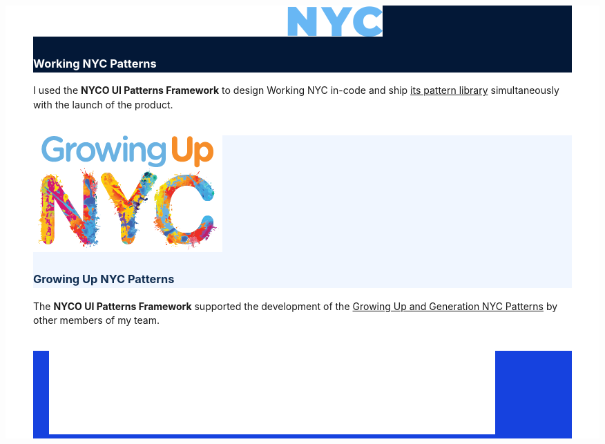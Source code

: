   <figure class="figure block m-0">
    <div class="relative overflow-hidden h-30vh desktop:h-30vh min-h-xsmall w-full flex items-center justify-center" style="background-color: #031837; color: #FFF">
      <div class="absolute flex items-center justify-center px-8 w-full h-full">
        <div class="large:px-8">
          <img class="mt-1 mb-5" src="/img/wnyc-logo-standard.svg" alt="The Working NYC Logo" width="506" height="45" loading="lazy" decoding="async" />
          <h3 class="m-0 justify-center text-center h5"><span class="sr-only">Working NYC </span>Patterns</h3>
        </div>
      </div>
    </div>
    <figcaption class="static">
      <p>I used the <b>NYCO UI Patterns Framework</b> to design Working NYC in-code and ship <a href="https://cityofnewyork.github.io/working-nyc-patterns/" target="_blank" rel="noopener nofollow noreferrer">its pattern library</a> simultaneously with the launch of the product.<br><br></p>
    </figcaption>
  </figure>

  <figure class="figure block m-0">
    <div class="relative overflow-hidden h-30vh desktop:h-30vh min-h-xsmall w-full flex items-center justify-center" style="background-color: #F0F6FF; color: #112E51;">
      <div class="absolute flex items-center justify-center px-8 w-full h-full">
        <div class="large:px-8">
          <img class="mb-1" src="/img/guny-logo-primary.png" alt="The Growing Up NYC logo" width="274" height="169" loading="lazy" decoding="async" />
          <h3 class="m-0 justify-center text-center h5"><span class="sr-only">Growing Up NYC </span>Patterns</h3>
        </div>
      </div>
    </div>
    <figcaption class="static">
      <p>The <b>NYCO UI Patterns Framework</b> supported the development of the <a href="https://github.com/NYCOpportunity/growingupnyc-patterns" target="_blank" rel="noopener nofollow">Growing Up and Generation NYC Patterns</a> by other members of my team.<br><br></p>
    </figcaption>
  </figure>

  <figure class="figure block m-0">
    <div class="relative overflow-hidden h-30vh desktop:h-30vh min-h-xsmall w-full flex items-center justify-center" style="background-color: #1642DF; color: #FFF">
      <div class="absolute flex items-center justify-center px-8 w-full h-full">
        <div class="large:px-8">
          <img class="mb-3" src="/img/nyco-logo-secondary.svg" alt="The NYC Mayor's Office for Economic Opportunity Logo" width="692" height="121" aria-hidden="true" loading="lazy" decoding="async" />